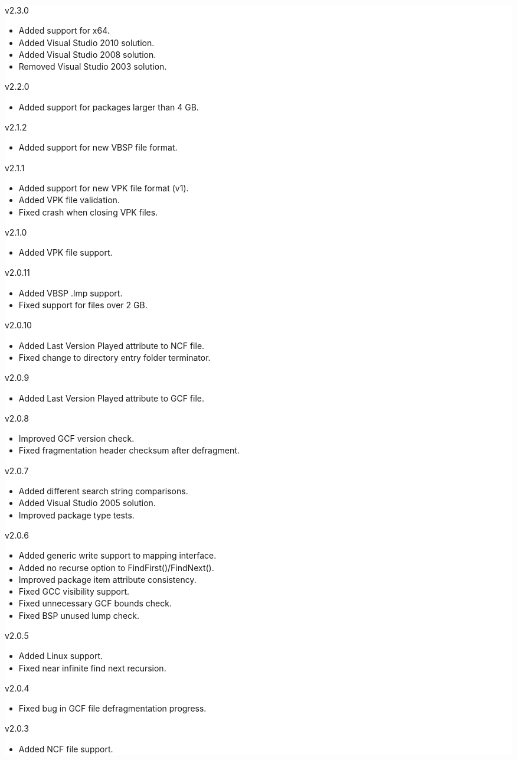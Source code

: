   v2.3.0
  - Added support for x64.
  - Added Visual Studio 2010 solution.
  - Added Visual Studio 2008 solution.
  - Removed Visual Studio 2003 solution.

  v2.2.0
  - Added support for packages larger than 4 GB.

  v2.1.2
  - Added support for new VBSP file format.

  v2.1.1
  - Added support for new VPK file format (v1).
  - Added VPK file validation.
  - Fixed crash when closing VPK files.

  v2.1.0
  - Added VPK file support.

  v2.0.11
  - Added VBSP .lmp support.
  - Fixed support for files over 2 GB.

  v2.0.10
  - Added Last Version Played attribute to NCF file.
  - Fixed change to directory entry folder terminator.

  v2.0.9
  - Added Last Version Played attribute to GCF file.
  
  v2.0.8
  - Improved GCF version check.
  - Fixed fragmentation header checksum after defragment.

  v2.0.7
  - Added different search string comparisons.
  - Added Visual Studio 2005 solution.
  - Improved package type tests.

  v2.0.6
  - Added generic write support to mapping interface.
  - Added no recurse option to FindFirst()/FindNext().
  - Improved package item attribute consistency.
  - Fixed GCC visibility support.
  - Fixed unnecessary GCF bounds check.
  - Fixed BSP unused lump check.

  v2.0.5
  - Added Linux support.
  - Fixed near infinite find next recursion.

  v2.0.4
  - Fixed bug in GCF file defragmentation progress.

  v2.0.3
  - Added NCF file support.
